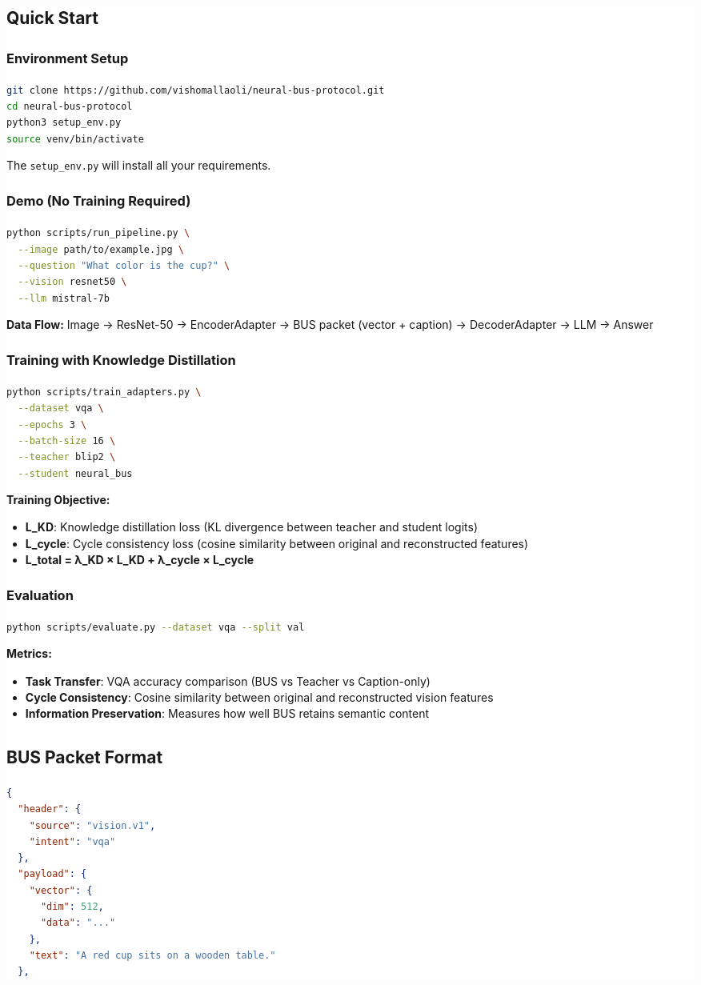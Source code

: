 ## Quick Start

### Environment Setup
```bash
git clone https://github.com/vishomallaoli/neural-bus-protocol.git
cd neural-bus-protocol
python3 setup_env.py
source venv/bin/activate
```
The `setup_env.py` will install all your requirements.

### Demo (No Training Required)
```bash
python scripts/run_pipeline.py \
  --image path/to/example.jpg \
  --question "What color is the cup?" \
  --vision resnet50 \
  --llm mistral-7b
```

**Data Flow:**
Image → ResNet-50 → EncoderAdapter → BUS packet (vector + caption) → DecoderAdapter → LLM → Answer

### Training with Knowledge Distillation
```bash
python scripts/train_adapters.py \
  --dataset vqa \
  --epochs 3 \
  --batch-size 16 \
  --teacher blip2 \
  --student neural_bus
```

**Training Objective:**
- **L_KD**: Knowledge distillation loss (KL divergence between teacher and student logits)
- **L_cycle**: Cycle consistency loss (cosine similarity between original and reconstructed features)
- **L_total = λ_KD × L_KD + λ_cycle × L_cycle**

### Evaluation
```bash
python scripts/evaluate.py --dataset vqa --split val
```

**Metrics:**
- **Task Transfer**: VQA accuracy comparison (BUS vs Teacher vs Caption-only)
- **Cycle Consistency**: Cosine similarity between original and reconstructed vision features
- **Information Preservation**: Measures how well BUS retains semantic content

## BUS Packet Format

```json
{
  "header": {
    "source": "vision.v1",
    "intent": "vqa"
  },
  "payload": {
    "vector": {
      "dim": 512,
      "data": "..."
    },
    "text": "A red cup sits on a wooden table."
  },
```